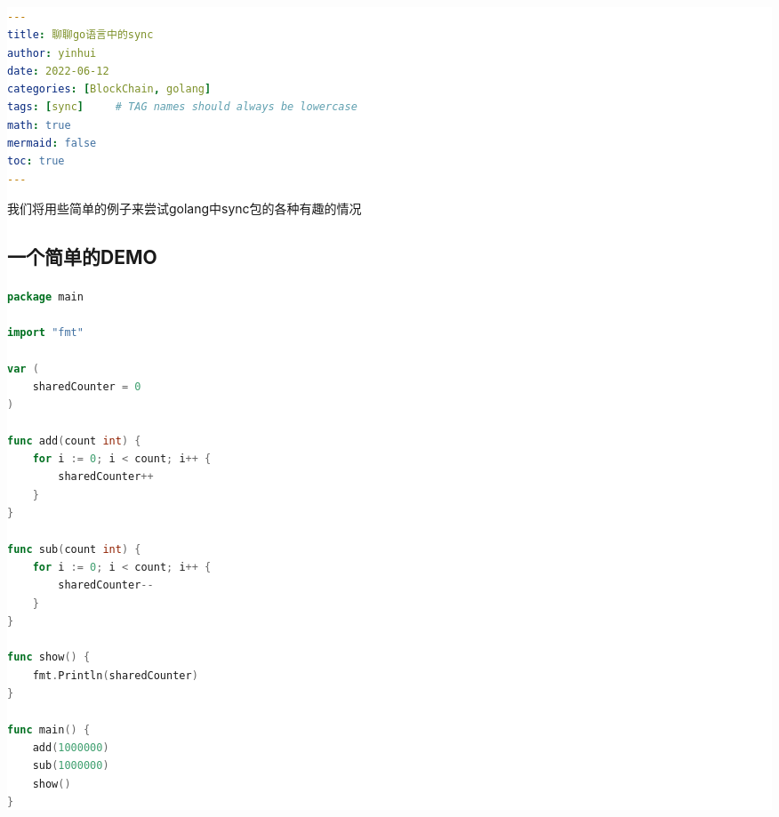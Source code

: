 ```yaml
---
title: 聊聊go语言中的sync
author: yinhui
date: 2022-06-12
categories: [BlockChain, golang]
tags: [sync]     # TAG names should always be lowercase
math: true
mermaid: false
toc: true
---
```



我们将用些简单的例子来尝试golang中sync包的各种有趣的情况



## 一个简单的DEMO

```go
package main

import "fmt"

var (
	sharedCounter = 0
)

func add(count int) {
	for i := 0; i < count; i++ {
		sharedCounter++
	}
}

func sub(count int) {
	for i := 0; i < count; i++ {
		sharedCounter--
	}
}

func show() {
	fmt.Println(sharedCounter)
}

func main() {
	add(1000000)
	sub(1000000)
	show()
}


```
